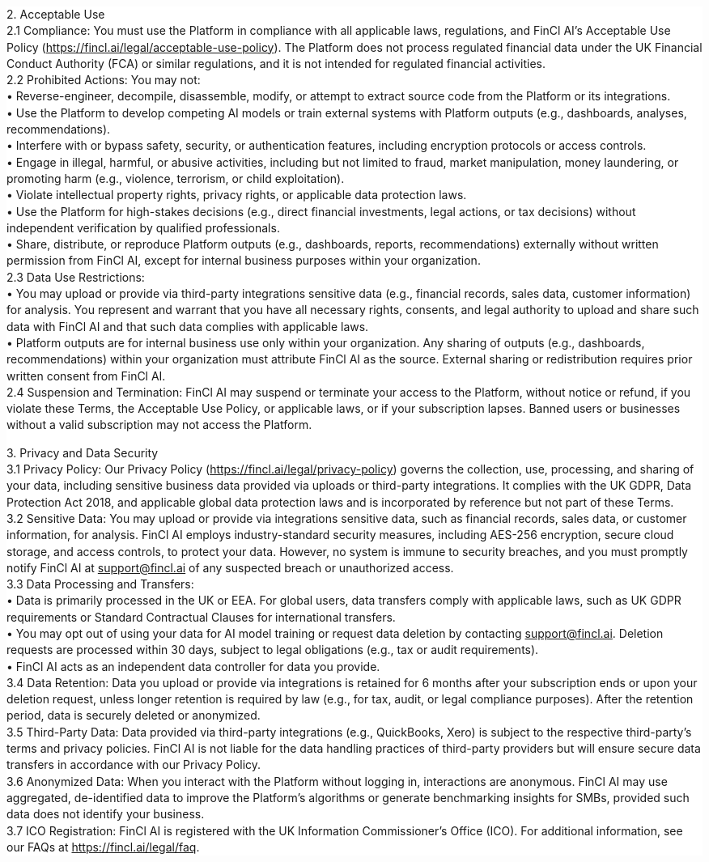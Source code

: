 2\. Acceptable Use  
2.1 Compliance: You must use the Platform in compliance with all applicable laws, regulations, and FinCl AI’s Acceptable Use Policy (https://fincl.ai/legal/acceptable-use-policy). The Platform does not process regulated financial data under the UK Financial Conduct Authority (FCA) or similar regulations, and it is not intended for regulated financial activities.  
2.2 Prohibited Actions: You may not:  
•  Reverse-engineer, decompile, disassemble, modify, or attempt to extract source code from the Platform or its integrations.  
•  Use the Platform to develop competing AI models or train external systems with Platform outputs (e.g., dashboards, analyses, recommendations).  
•  Interfere with or bypass safety, security, or authentication features, including encryption protocols or access controls.  
•  Engage in illegal, harmful, or abusive activities, including but not limited to fraud, market manipulation, money laundering, or promoting harm (e.g., violence, terrorism, or child exploitation).  
•  Violate intellectual property rights, privacy rights, or applicable data protection laws.  
•  Use the Platform for high-stakes decisions (e.g., direct financial investments, legal actions, or tax decisions) without independent verification by qualified professionals.  
•  Share, distribute, or reproduce Platform outputs (e.g., dashboards, reports, recommendations) externally without written permission from FinCl AI, except for internal business purposes within your organization.  
2.3 Data Use Restrictions:  
•  You may upload or provide via third-party integrations sensitive data (e.g., financial records, sales data, customer information) for analysis. You represent and warrant that you have all necessary rights, consents, and legal authority to upload and share such data with FinCl AI and that such data complies with applicable laws.  
•  Platform outputs are for internal business use only within your organization. Any sharing of outputs (e.g., dashboards, recommendations) within your organization must attribute FinCl AI as the source. External sharing or redistribution requires prior written consent from FinCl AI.  
2.4 Suspension and Termination: FinCl AI may suspend or terminate your access to the Platform, without notice or refund, if you violate these Terms, the Acceptable Use Policy, or applicable laws, or if your subscription lapses. Banned users or businesses without a valid subscription may not access the Platform.

3\. Privacy and Data Security  
3.1 Privacy Policy: Our Privacy Policy (https://fincl.ai/legal/privacy-policy) governs the collection, use, processing, and sharing of your data, including sensitive business data provided via uploads or third-party integrations. It complies with the UK GDPR, Data Protection Act 2018, and applicable global data protection laws and is incorporated by reference but not part of these Terms.  
3.2 Sensitive Data: You may upload or provide via integrations sensitive data, such as financial records, sales data, or customer information, for analysis. FinCl AI employs industry-standard security measures, including AES-256 encryption, secure cloud storage, and access controls, to protect your data. However, no system is immune to security breaches, and you must promptly notify FinCl AI at support@fincl.ai of any suspected breach or unauthorized access.  
3.3 Data Processing and Transfers:  
•  Data is primarily processed in the UK or EEA. For global users, data transfers comply with applicable laws, such as UK GDPR requirements or Standard Contractual Clauses for international transfers.  
•  You may opt out of using your data for AI model training or request data deletion by contacting support@fincl.ai. Deletion requests are processed within 30 days, subject to legal obligations (e.g., tax or audit requirements).  
•  FinCl AI acts as an independent data controller for data you provide.  
3.4 Data Retention: Data you upload or provide via integrations is retained for 6 months after your subscription ends or upon your deletion request, unless longer retention is required by law (e.g., for tax, audit, or legal compliance purposes). After the retention period, data is securely deleted or anonymized.  
3.5 Third-Party Data: Data provided via third-party integrations (e.g., QuickBooks, Xero) is subject to the respective third-party’s terms and privacy policies. FinCl AI is not liable for the data handling practices of third-party providers but will ensure secure data transfers in accordance with our Privacy Policy.  
3.6 Anonymized Data: When you interact with the Platform without logging in, interactions are anonymous. FinCl AI may use aggregated, de-identified data to improve the Platform’s algorithms or generate benchmarking insights for SMBs, provided such data does not identify your business.  
3.7 ICO Registration: FinCl AI is registered with the UK Information Commissioner’s Office (ICO). For additional information, see our FAQs at https://fincl.ai/legal/faq.